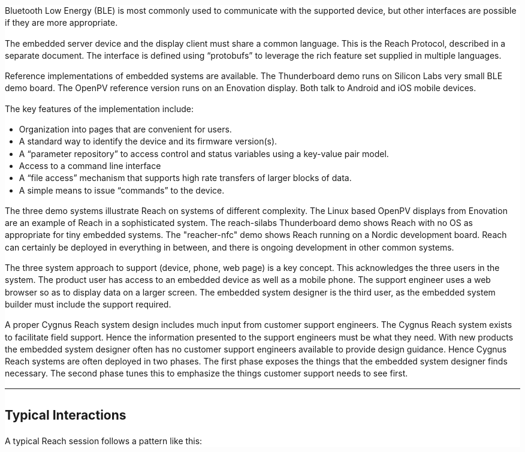 Bluetooth Low Energy (BLE) is most commonly used to communicate with the supported device, but other interfaces are possible if they are more appropriate.  

The embedded server device and the display client must share a common language.  This is the Reach Protocol, described in a separate document. The interface is defined using “protobufs” to leverage the rich feature set supplied in multiple languages.

Reference implementations of embedded systems are available.  The Thunderboard demo runs on Silicon Labs very small BLE demo board.  The OpenPV reference version runs on an Enovation display.  Both talk to Android and iOS mobile devices.

The key features of the implementation include:

* Organization into pages that are convenient for users.
* A standard way to identify the device and its firmware version(s).
* A “parameter repository” to access control and status variables using a key-value pair model.
* Access to a command line interface
* A “file access” mechanism that supports high rate transfers of larger blocks of data.
* A simple means to issue “commands” to the device.

The three demo systems illustrate Reach on systems of different complexity.  The Linux based OpenPV displays from Enovation are an example of Reach in a sophisticated system.  The reach-silabs Thunderboard demo shows Reach with no OS as appropriate for tiny embedded systems.  The "reacher-nfc" demo shows Reach running on a Nordic development board.  Reach can certainly be deployed in everything in between, and there is ongoing development in other common systems.

The three system approach to support (device, phone, web page) is a key concept.  This acknowledges the three users in the system.  The product user has access to an embedded device as well as a mobile phone.  The support engineer uses a web browser so as to display data on a larger screen.  The embedded system designer is the third user, as the embedded system builder must include the support required.

A proper Cygnus Reach system design includes much input from customer support engineers.  The Cygnus Reach system exists to facilitate field support.  Hence the information presented to the support engineers must be what they need.  With new products the embedded system designer often has no customer support engineers available to provide design guidance.  Hence Cygnus Reach systems are often deployed in two phases.  The first phase exposes the things that the embedded system designer finds necessary.  The second phase tunes this to emphasize the things customer support needs to see first.

* * * *

## Typical Interactions

A typical Reach session follows a pattern like this:
